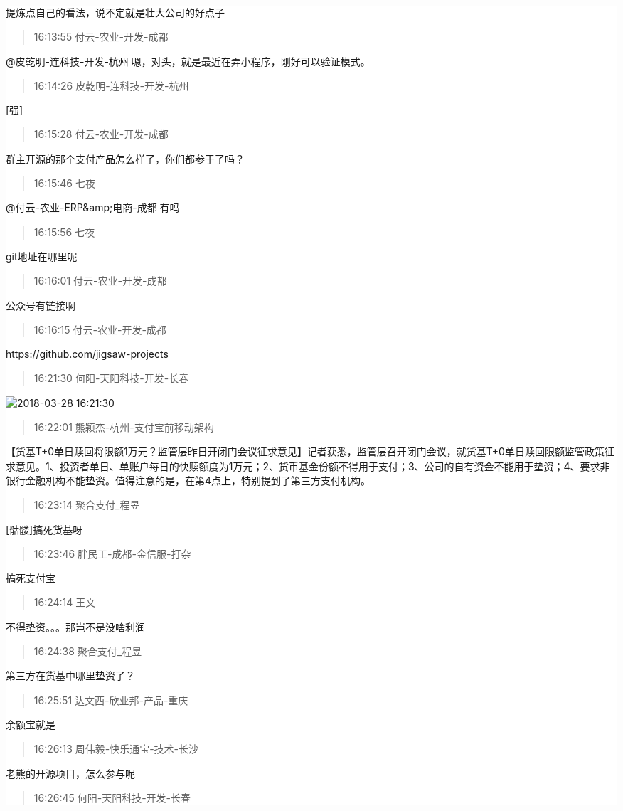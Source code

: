 提炼点自己的看法，说不定就是壮大公司的好点子  
   
> 16:13:55  付云-农业-开发-成都  
   
@皮乾明-连科技-开发-杭州 嗯，对头，就是最近在弄小程序，刚好可以验证模式。  
   
> 16:14:26  皮乾明-连科技-开发-杭州  
   
[强]  
   
> 16:15:28  付云-农业-开发-成都  
   
群主开源的那个支付产品怎么样了，你们都参于了吗？  
   
> 16:15:46  七夜  
   
@付云-农业-ERP&amp;amp;电商-成都 有吗  
   
> 16:15:56  七夜  
   
git地址在哪里呢  
   
> 16:16:01  付云-农业-开发-成都  
   
公众号有链接啊  
   
> 16:16:15  付云-农业-开发-成都  
   
https://github.com/jigsaw-projects  
   
> 16:21:30  何阳-天阳科技-开发-长春  
   
![2018-03-28 16:21:30](http://static.cocolian.org/img/20180328_162130.png) 
   
> 16:22:01  熊颖杰-杭州-支付宝前移动架构  
   
【货基T+0单日赎回将限额1万元？监管层昨日开闭门会议征求意见】记者获悉，监管层召开闭门会议，就货基T+0单日赎回限额监管政策征求意见。1、投资者单日、单账户每日的快赎额度为1万元；2、货币基金份额不得用于支付；3、公司的自有资金不能用于垫资；4、要求非银行金融机构不能垫资。值得注意的是，在第4点上，特别提到了第三方支付机构。  
   
> 16:23:14  聚合支付_程昱  
   
[骷髅]搞死货基呀  
   
> 16:23:46  胖民工-成都-金信服-打杂  
   
搞死支付宝  
   
> 16:24:14  王文  
   
不得垫资。。。那岂不是没啥利润  
   
> 16:24:38  聚合支付_程昱  
   
第三方在货基中哪里垫资了？  
   
> 16:25:51  达文西-欣业邦-产品-重庆  
   
余额宝就是  
   
> 16:26:13  周伟毅-快乐通宝-技术-长沙  
   
老熊的开源项目，怎么参与呢  
   
> 16:26:45  何阳-天阳科技-开发-长春  
   